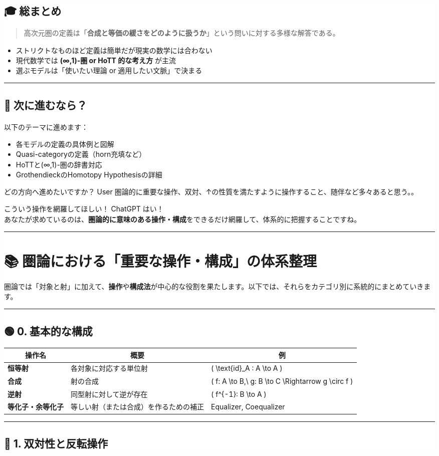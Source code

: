 
## 🎓 総まとめ

> 高次元圏の定義は「**合成と等価の緩さをどのように扱うか**」という問いに対する多様な解答である。

- ストリクトなものほど定義は簡単だが現実の数学には合わない
- 現代数学では **(∞,1)-圏 or HoTT 的な考え方** が主流
- 選ぶモデルは「使いたい理論 or 適用したい文脈」で決まる

---

## 🧭 次に進むなら？

以下のテーマに進めます：

- 各モデルの定義の具体例と図解
- Quasi-categoryの定義（horn充填など）
- HoTTと(∞,1)-圏の辞書対応
- GrothendieckのHomotopy Hypothesisの詳細

どの方向へ進めたいですか？
User
圏論的に重要な操作、双対、↑の性質を満たすように操作すること、随伴など多々あると思う。。

こういう操作を網羅してほしい！
ChatGPT
はい！  
あなたが求めているのは、**圏論的に意味のある操作・構成**をできるだけ網羅して、体系的に把握することですね。

---

# 📚 圏論における「重要な操作・構成」の体系整理

圏論では「対象と射」に加えて、**操作**や**構成法**が中心的な役割を果たします。以下では、それらをカテゴリ別に系統的にまとめていきます。

---

## 🟢 0. 基本的な構成

| 操作名 | 概要 | 例 |
|--------|------|----|
| **恒等射** | 各対象に対応する単位射 | \( \text{id}_A : A \to A \) |
| **合成** | 射の合成 | \( f: A \to B,\ g: B \to C \Rightarrow g \circ f \) |
| **逆射** | 同型射に対して逆が存在 | \( f^{-1}: B \to A \) |
| **等化子・余等化子** | 等しい射（または合成）を作るための補正 | Equalizer, Coequalizer |

---

## 🔵 1. 双対性と反転操作
